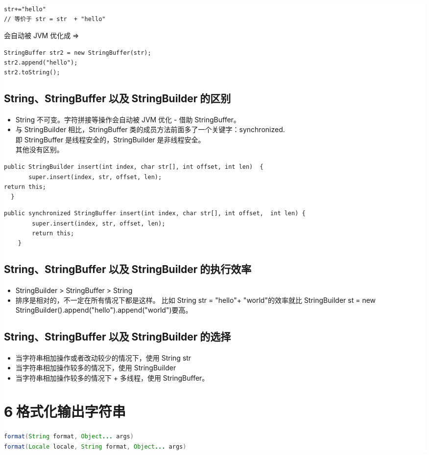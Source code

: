 ```
str+="hello"
// 等价于 str = str  + "hello"
```

会自动被 JVM 优化成 =>

```
StringBuffer str2 = new StringBuffer(str);
str2.append("hello");
str2.toString();
```

## String、StringBuffer 以及 StringBuilder 的区别

- String 不可变。字符拼接等操作会自动被 JVM 优化 - 借助 StringBuffer。
- 与 StringBuilder 相比，StringBuffer 类的成员方法前面多了一个关键字：synchronized.  
  即 StringBuffer 是线程安全的，StringBuilder 是非线程安全。  
  其他没有区别。

```
public StringBuilder insert(int index, char str[], int offset, int len)  {
       super.insert(index, str, offset, len);
return this;
  }
```

```
public synchronized StringBuffer insert(int index, char str[], int offset,  int len) {
        super.insert(index, str, offset, len);
        return this;
    }
```

## String、StringBuffer 以及 StringBuilder 的执行效率

- StringBuilder > StringBuffer > String
- 排序是相对的，不一定在所有情况下都是这样。
  比如 String str = "hello"+ "world"的效率就比 StringBuilder st = new StringBuilder().append("hello").append("world")要高。

## String、StringBuffer 以及 StringBuilder 的选择

- 当字符串相加操作或者改动较少的情况下，使用 String str
- 当字符串相加操作较多的情况下，使用 StringBuilder
- 当字符串相加操作较多的情况下 + 多线程，使用 StringBuffer。

# 6 格式化输出字符串

```java
format(String format, Object... args)
format(Locale locale, String format, Object... args)
```
